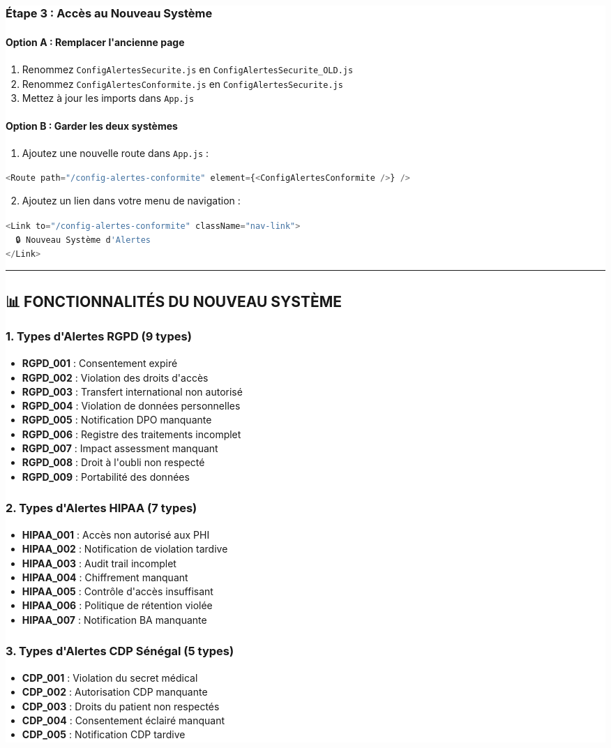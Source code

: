 ### **Étape 3 : Accès au Nouveau Système**

#### **Option A : Remplacer l'ancienne page**
1. Renommez `ConfigAlertesSecurite.js` en `ConfigAlertesSecurite_OLD.js`
2. Renommez `ConfigAlertesConformite.js` en `ConfigAlertesSecurite.js`
3. Mettez à jour les imports dans `App.js`

#### **Option B : Garder les deux systèmes**
1. Ajoutez une nouvelle route dans `App.js` :
```javascript
<Route path="/config-alertes-conformite" element={<ConfigAlertesConformite />} />
```

2. Ajoutez un lien dans votre menu de navigation :
```javascript
<Link to="/config-alertes-conformite" className="nav-link">
  🔒 Nouveau Système d'Alertes
</Link>
```

---

## 📊 FONCTIONNALITÉS DU NOUVEAU SYSTÈME

### **1. Types d'Alertes RGPD (9 types)**
- **RGPD_001** : Consentement expiré
- **RGPD_002** : Violation des droits d'accès
- **RGPD_003** : Transfert international non autorisé
- **RGPD_004** : Violation de données personnelles
- **RGPD_005** : Notification DPO manquante
- **RGPD_006** : Registre des traitements incomplet
- **RGPD_007** : Impact assessment manquant
- **RGPD_008** : Droit à l'oubli non respecté
- **RGPD_009** : Portabilité des données

### **2. Types d'Alertes HIPAA (7 types)**
- **HIPAA_001** : Accès non autorisé aux PHI
- **HIPAA_002** : Notification de violation tardive
- **HIPAA_003** : Audit trail incomplet
- **HIPAA_004** : Chiffrement manquant
- **HIPAA_005** : Contrôle d'accès insuffisant
- **HIPAA_006** : Politique de rétention violée
- **HIPAA_007** : Notification BA manquante

### **3. Types d'Alertes CDP Sénégal (5 types)**
- **CDP_001** : Violation du secret médical
- **CDP_002** : Autorisation CDP manquante
- **CDP_003** : Droits du patient non respectés
- **CDP_004** : Consentement éclairé manquant
- **CDP_005** : Notification CDP tardive
